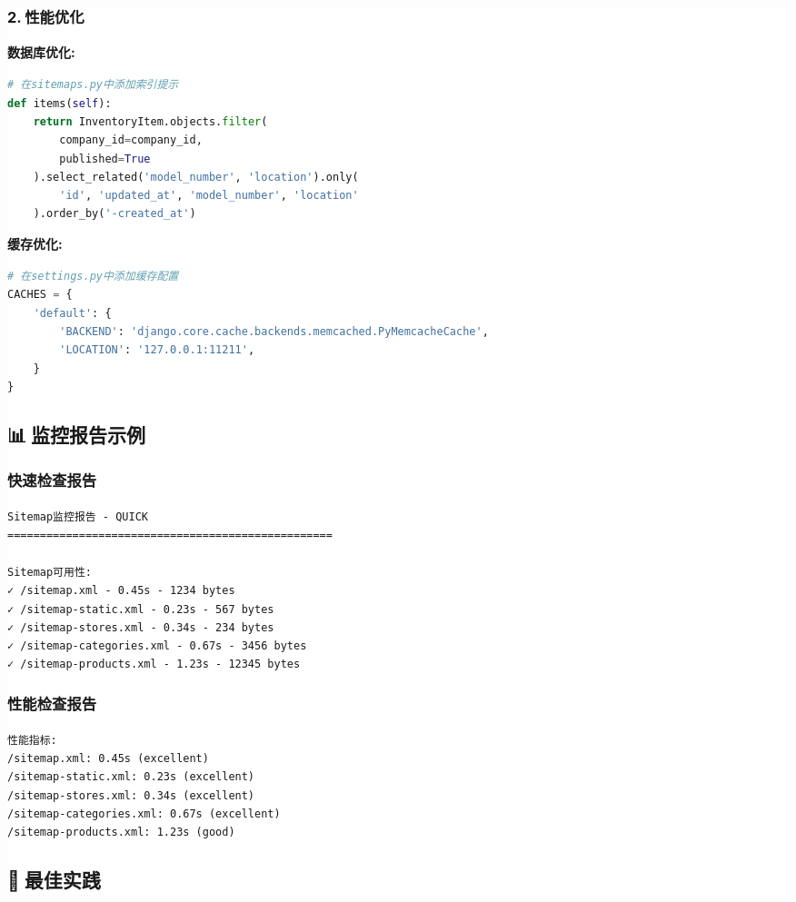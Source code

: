 ### 2. 性能优化

**数据库优化:**
```python
# 在sitemaps.py中添加索引提示
def items(self):
    return InventoryItem.objects.filter(
        company_id=company_id,
        published=True
    ).select_related('model_number', 'location').only(
        'id', 'updated_at', 'model_number', 'location'
    ).order_by('-created_at')
```

**缓存优化:**
```python
# 在settings.py中添加缓存配置
CACHES = {
    'default': {
        'BACKEND': 'django.core.cache.backends.memcached.PyMemcacheCache',
        'LOCATION': '127.0.0.1:11211',
    }
}
```

## 📊 **监控报告示例**

### 快速检查报告
```
Sitemap监控报告 - QUICK
==================================================

Sitemap可用性:
✓ /sitemap.xml - 0.45s - 1234 bytes
✓ /sitemap-static.xml - 0.23s - 567 bytes
✓ /sitemap-stores.xml - 0.34s - 234 bytes
✓ /sitemap-categories.xml - 0.67s - 3456 bytes
✓ /sitemap-products.xml - 1.23s - 12345 bytes
```

### 性能检查报告
```
性能指标:
/sitemap.xml: 0.45s (excellent)
/sitemap-static.xml: 0.23s (excellent)
/sitemap-stores.xml: 0.34s (excellent)
/sitemap-categories.xml: 0.67s (excellent)
/sitemap-products.xml: 1.23s (good)
```

## 🎯 **最佳实践**

